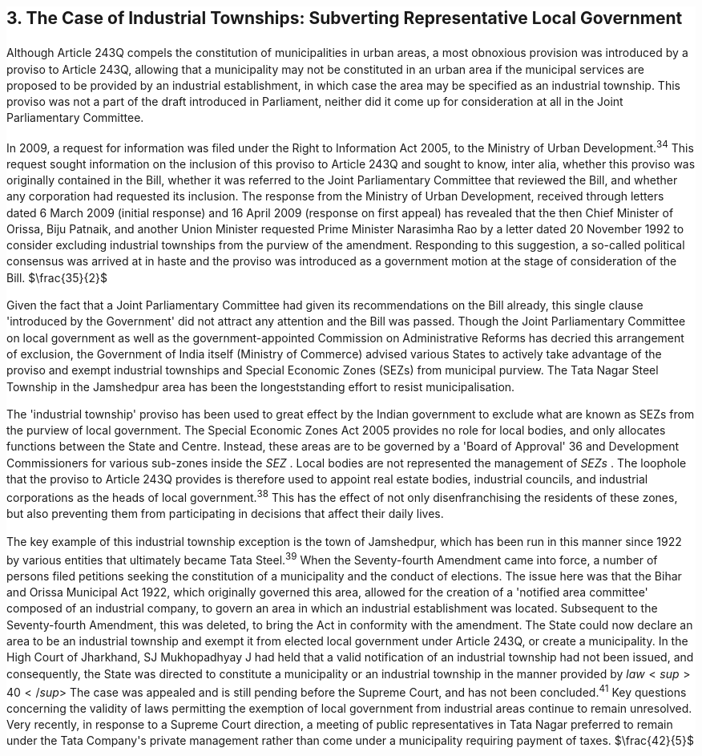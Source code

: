 ## **3. The Case of Industrial Townships: Subverting Representative Local Government**

Although Article 243Q compels the constitution of municipalities in urban areas, a most obnoxious provision was introduced by a proviso to Article 243Q, allowing that a municipality may not be constituted in an urban area if the municipal services are proposed to be provided by an industrial establishment, in which case the area may be specified as an industrial township. This proviso was not a part of the draft introduced in Parliament, neither did it come up for consideration at all in the Joint Parliamentary Committee.

In 2009, a request for information was filed under the Right to Information Act 2005, to the Ministry of Urban Development.<sup>34</sup> This request sought information on the inclusion of this proviso to Article 243Q and sought to know, inter alia, whether this proviso was originally contained in the Bill, whether it was referred to the Joint Parliamentary Committee that reviewed the Bill, and whether any corporation had requested its inclusion. The response from the Ministry of Urban Development, received through letters dated 6 March 2009 (initial response) and 16 April 2009 (response on first appeal) has revealed that the then Chief Minister of Orissa, Biju Patnaik, and another Union Minister requested Prime Minister Narasimha Rao by a letter dated 20 November 1992 to consider excluding industrial townships from the purview of the amendment. Responding to this suggestion, a so-called political consensus was arrived at in haste and the proviso was introduced as a government motion at the stage of consideration of the Bill. $\frac{35}{2}$ 

Given the fact that a Joint Parliamentary Committee had given its recommendations on the Bill already, this single clause 'introduced by the Government' did not attract any attention and the Bill was passed. Though the Joint Parliamentary Committee on local government as well as the government-appointed Commission on Administrative Reforms has decried this arrangement of exclusion, the Government of India itself (Ministry of Commerce) advised various States to actively take advantage of the proviso and exempt industrial townships and Special Economic Zones (SEZs) from municipal purview. The Tata Nagar Steel Township in the Jamshedpur area has been the longeststanding effort to resist municipalisation.

The 'industrial township' proviso has been used to great effect by the Indian government to exclude what are known as SEZs from the purview of local government. The Special Economic Zones Act 2005 provides no role for local bodies, and only allocates functions between the State and Centre. Instead, these areas are to be governed by a 'Board of Approval' $36$  and Development Commissioners for various sub-zones inside the  $SEZ$ . Local bodies are not represented the management of  $SEZs$ . The loophole that the proviso to Article 243Q provides is therefore used to appoint real estate bodies, industrial councils, and industrial corporations as the heads of local government.<sup>38</sup> This has the effect of not only disenfranchising the residents of these zones, but also preventing them from participating in decisions that affect their daily lives.

The key example of this industrial township exception is the town of Jamshedpur, which has been run in this manner since 1922 by various entities that ultimately became Tata Steel.<sup>39</sup> When the Seventy-fourth Amendment came into force, a number of persons filed petitions seeking the constitution of a municipality and the conduct of elections. The issue here was that the Bihar and Orissa Municipal Act 1922, which originally governed this area, allowed for the creation of a 'notified area committee' composed of an industrial company, to govern an area in which an industrial establishment was located. Subsequent to the Seventy-fourth Amendment, this was deleted, to bring
the Act in conformity with the amendment. The State could now declare an area to be an industrial township and exempt it from elected local government under Article 243Q, or create a municipality. In the High Court of Jharkhand, SJ Mukhopadhyay J had held that a valid notification of an industrial township had not been issued, and consequently, the State was directed to constitute a municipality or an industrial township in the manner provided by  $law<sup>40</sup>$  The case was appealed and is still pending before the Supreme Court, and has not been concluded.<sup>41</sup> Key questions concerning the validity of laws permitting the exemption of local government from industrial areas continue to remain unresolved. Very recently, in response to a Supreme Court direction, a meeting of public representatives in Tata Nagar preferred to remain under the Tata Company's private management rather than come under a municipality requiring payment of taxes. $\frac{42}{5}$ 
